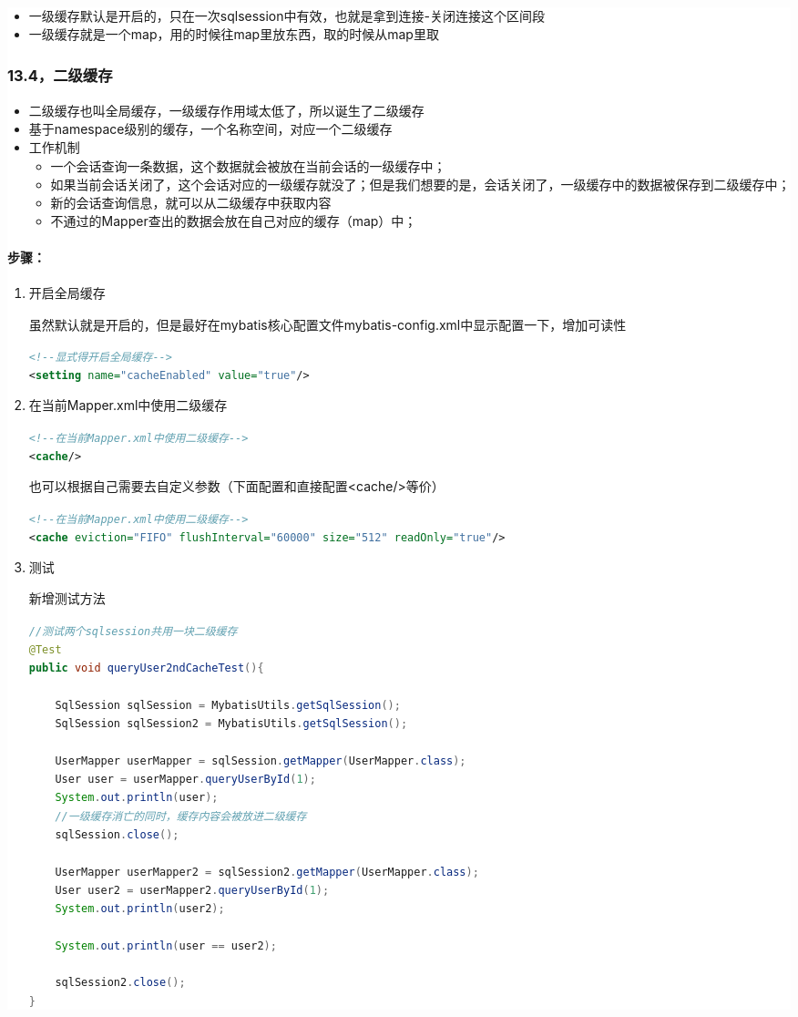 - 一级缓存默认是开启的，只在一次sqlsession中有效，也就是拿到连接-关闭连接这个区间段
- 一级缓存就是一个map，用的时候往map里放东西，取的时候从map里取



### 13.4，二级缓存

- 二级缓存也叫全局缓存，一级缓存作用域太低了，所以诞生了二级缓存
- 基于namespace级别的缓存，一个名称空间，对应一个二级缓存
- 工作机制
  - 一个会话查询一条数据，这个数据就会被放在当前会话的一级缓存中；
  - 如果当前会话关闭了，这个会话对应的一级缓存就没了；但是我们想要的是，会话关闭了，一级缓存中的数据被保存到二级缓存中；
  - 新的会话查询信息，就可以从二级缓存中获取内容
  - 不通过的Mapper查出的数据会放在自己对应的缓存（map）中；



#### 步骤：

1. 开启全局缓存

   虽然默认就是开启的，但是最好在mybatis核心配置文件mybatis-config.xml中显示配置一下，增加可读性

   ```xml
   <!--显式得开启全局缓存-->
   <setting name="cacheEnabled" value="true"/>
   ```

2. 在当前Mapper.xml中使用二级缓存

   ```xml
   <!--在当前Mapper.xml中使用二级缓存-->
   <cache/>
   ```

   也可以根据自己需要去自定义参数（下面配置和直接配置\<cache/>等价）

   ```xml
   <!--在当前Mapper.xml中使用二级缓存-->
   <cache eviction="FIFO" flushInterval="60000" size="512" readOnly="true"/>
   ```

3. 测试

   新增测试方法

   ```java
   //测试两个sqlsession共用一块二级缓存
   @Test
   public void queryUser2ndCacheTest(){
   
       SqlSession sqlSession = MybatisUtils.getSqlSession();
       SqlSession sqlSession2 = MybatisUtils.getSqlSession();
   
       UserMapper userMapper = sqlSession.getMapper(UserMapper.class);
       User user = userMapper.queryUserById(1);
       System.out.println(user);
       //一级缓存消亡的同时，缓存内容会被放进二级缓存
       sqlSession.close();
   
       UserMapper userMapper2 = sqlSession2.getMapper(UserMapper.class);
       User user2 = userMapper2.queryUserById(1);
       System.out.println(user2);
   
       System.out.println(user == user2);
   
       sqlSession2.close();
   }
   ```
